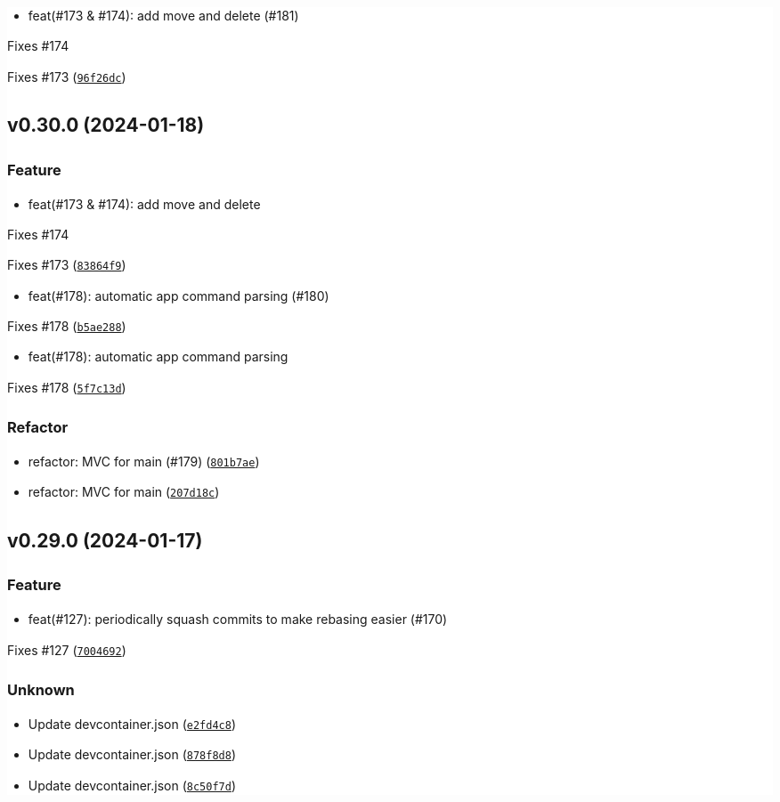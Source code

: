 * feat(#173 &amp; #174): add move and delete (#181)

Fixes #174

Fixes #173 ([`96f26dc`](https://github.com/MartinBernstorff/lumberman/commit/96f26dcd59ca2e7e16f4a6b528f99ea7c0e8b13c))


## v0.30.0 (2024-01-18)

### Feature

* feat(#173 &amp; #174): add move and delete

Fixes #174

Fixes #173 ([`83864f9`](https://github.com/MartinBernstorff/lumberman/commit/83864f916b35cea8b67f61db25dbbe3014200de3))

* feat(#178): automatic app command parsing (#180)

Fixes #178 ([`b5ae288`](https://github.com/MartinBernstorff/lumberman/commit/b5ae288c29deeb54f7f5d732fe1a77c9a68d987c))

* feat(#178): automatic app command parsing

Fixes #178 ([`5f7c13d`](https://github.com/MartinBernstorff/lumberman/commit/5f7c13d035c76ad0e6f3c80ab273e839f0e38841))

### Refactor

* refactor: MVC for main (#179) ([`801b7ae`](https://github.com/MartinBernstorff/lumberman/commit/801b7ae7b8d07b42a46c731df7fedbf02f51c683))

* refactor: MVC for main ([`207d18c`](https://github.com/MartinBernstorff/lumberman/commit/207d18ccc1c84bdba542f81dd879c319a2c736e9))


## v0.29.0 (2024-01-17)

### Feature

* feat(#127): periodically squash commits to make rebasing easier (#170)

Fixes #127 ([`7004692`](https://github.com/MartinBernstorff/lumberman/commit/7004692375777dffb8611d199107eca6ae3ad7d9))

### Unknown

* Update devcontainer.json ([`e2fd4c8`](https://github.com/MartinBernstorff/lumberman/commit/e2fd4c8c454e1741f292bccd4116128030de5c50))

* Update devcontainer.json ([`878f8d8`](https://github.com/MartinBernstorff/lumberman/commit/878f8d8c24bee7b84d0e357cacfff65e80eb67cc))

* Update devcontainer.json ([`8c50f7d`](https://github.com/MartinBernstorff/lumberman/commit/8c50f7d5a18ba49c216cd48bad8a20aefe079302))
